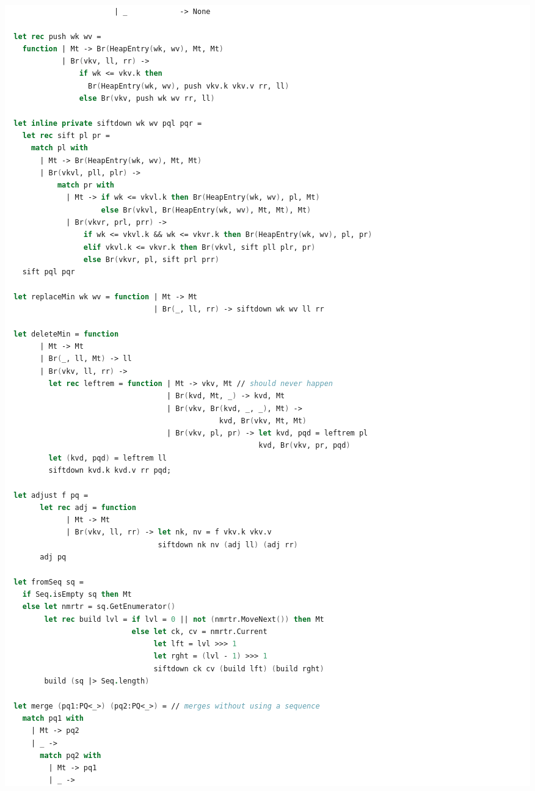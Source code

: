 ```fsharp
                         | _            -> None

  let rec push wk wv =
    function | Mt -> Br(HeapEntry(wk, wv), Mt, Mt)
             | Br(vkv, ll, rr) ->
                 if wk <= vkv.k then
                   Br(HeapEntry(wk, wv), push vkv.k vkv.v rr, ll)
                 else Br(vkv, push wk wv rr, ll)

  let inline private siftdown wk wv pql pqr =
    let rec sift pl pr =
      match pl with
        | Mt -> Br(HeapEntry(wk, wv), Mt, Mt)
        | Br(vkvl, pll, plr) ->
            match pr with
              | Mt -> if wk <= vkvl.k then Br(HeapEntry(wk, wv), pl, Mt)
                      else Br(vkvl, Br(HeapEntry(wk, wv), Mt, Mt), Mt)
              | Br(vkvr, prl, prr) ->
                  if wk <= vkvl.k && wk <= vkvr.k then Br(HeapEntry(wk, wv), pl, pr)
                  elif vkvl.k <= vkvr.k then Br(vkvl, sift pll plr, pr)
                  else Br(vkvr, pl, sift prl prr)
    sift pql pqr

  let replaceMin wk wv = function | Mt -> Mt
                                  | Br(_, ll, rr) -> siftdown wk wv ll rr

  let deleteMin = function
        | Mt -> Mt
        | Br(_, ll, Mt) -> ll
        | Br(vkv, ll, rr) ->
          let rec leftrem = function | Mt -> vkv, Mt // should never happen
                                     | Br(kvd, Mt, _) -> kvd, Mt
                                     | Br(vkv, Br(kvd, _, _), Mt) ->
                                                 kvd, Br(vkv, Mt, Mt)
                                     | Br(vkv, pl, pr) -> let kvd, pqd = leftrem pl
                                                          kvd, Br(vkv, pr, pqd)
          let (kvd, pqd) = leftrem ll
          siftdown kvd.k kvd.v rr pqd;

  let adjust f pq =
        let rec adj = function
              | Mt -> Mt
              | Br(vkv, ll, rr) -> let nk, nv = f vkv.k vkv.v
                                   siftdown nk nv (adj ll) (adj rr)
        adj pq

  let fromSeq sq =
    if Seq.isEmpty sq then Mt
    else let nmrtr = sq.GetEnumerator()
         let rec build lvl = if lvl = 0 || not (nmrtr.MoveNext()) then Mt
                             else let ck, cv = nmrtr.Current
                                  let lft = lvl >>> 1
                                  let rght = (lvl - 1) >>> 1
                                  siftdown ck cv (build lft) (build rght)
         build (sq |> Seq.length)

  let merge (pq1:PQ<_>) (pq2:PQ<_>) = // merges without using a sequence
    match pq1 with
      | Mt -> pq2
      | _ ->
        match pq2 with
          | Mt -> pq1
          | _ ->
```